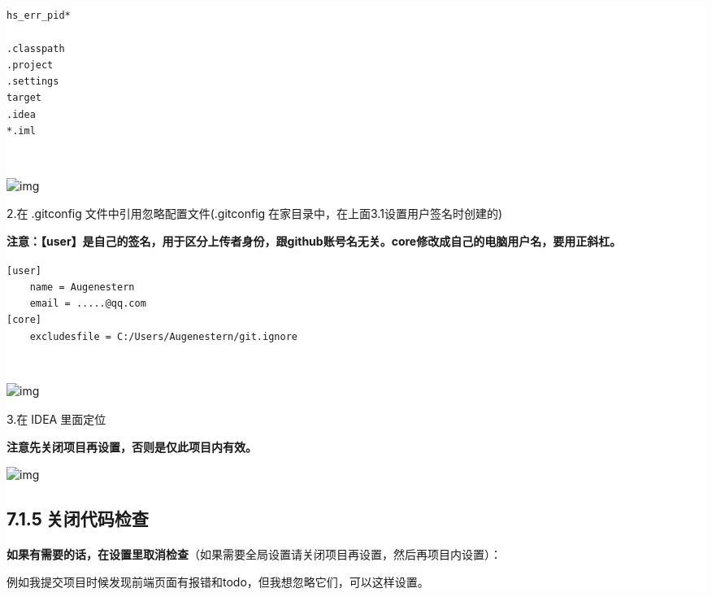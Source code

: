 ```bash
hs_err_pid*

.classpath
.project
.settings
target
.idea
*.iml
```

![点击并拖拽以移动](data:image/gif;base64,R0lGODlhAQABAPABAP///wAAACH5BAEKAAAALAAAAAABAAEAAAICRAEAOw==)



![img](https://img-blog.csdnimg.cn/80177cd78ab74cd9af1e11381af6827d.png?x-oss-process=image/watermark,type_ZHJvaWRzYW5zZmFsbGJhY2s,shadow_50,text_Q1NETiBA55Sf5ZG95piv5pyJ5YWJ55qE,size_20,color_FFFFFF,t_70,g_se,x_16#pic_center)![点击并拖拽以移动](data:image/gif;base64,R0lGODlhAQABAPABAP///wAAACH5BAEKAAAALAAAAAABAAEAAAICRAEAOw==)

2.在 .gitconfig 文件中引用忽略配置文件(.gitconfig 在家目录中，在上面3.1设置用户签名时创建的)

**注意：【user】是自己的签名，用于区分上传者身份，跟github账号名无关。core修改成自己的电脑用户名，要用正斜杠。**

```
[user]
    name = Augenestern
    email = .....@qq.com
[core]
    excludesfile = C:/Users/Augenestern/git.ignore
```

![点击并拖拽以移动](data:image/gif;base64,R0lGODlhAQABAPABAP///wAAACH5BAEKAAAALAAAAAABAAEAAAICRAEAOw==)

![img](https://img-blog.csdnimg.cn/36490b0832bc44348727c33c4d27ee98.png?x-oss-process=image/watermark,type_ZHJvaWRzYW5zZmFsbGJhY2s,shadow_50,text_Q1NETiBA55Sf5ZG95piv5pyJ5YWJ55qE,size_20,color_FFFFFF,t_70,g_se,x_16#pic_center)![点击并拖拽以移动](data:image/gif;base64,R0lGODlhAQABAPABAP///wAAACH5BAEKAAAALAAAAAABAAEAAAICRAEAOw==)

3.在 IDEA 里面定位

**注意先关闭项目再设置，否则是仅此项目内有效。**

![img](Git，GitHub，Gitee&IDEA集成Git.assets/watermark,type_ZHJvaWRzYW5zZmFsbGJhY2s,shadow_50,text_Q1NETiBA55Sf5ZG95piv5pyJ5YWJ55qE,size_20,color_FFFFFF,t_70,g_se,x_16#pic_center-1721628743974-50.png)![点击并拖拽以移动](data:image/gif;base64,R0lGODlhAQABAPABAP///wAAACH5BAEKAAAALAAAAAABAAEAAAICRAEAOw==)

## 7.1.5 关闭代码检查

**如果有需要的话，在设置里取消检查**（如果需要全局设置请关闭项目再设置，然后再项目内设置）：

例如我提交项目时候发现前端页面有报错和todo，但我想忽略它们，可以这样设置。
